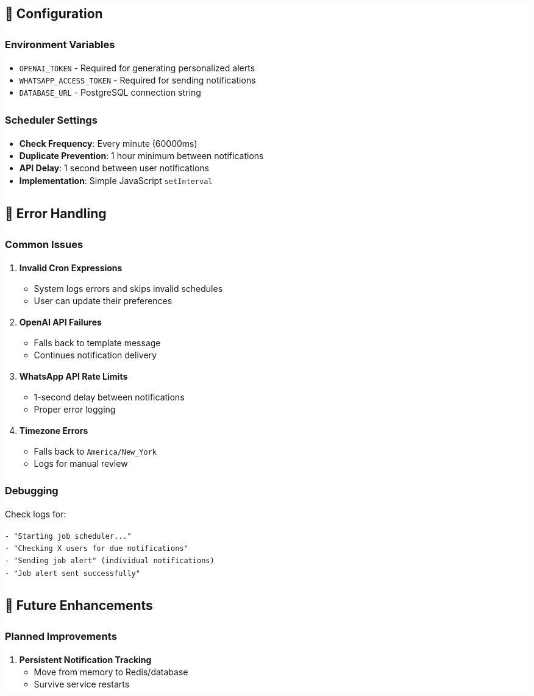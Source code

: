 ## 🔧 Configuration

### Environment Variables
- `OPENAI_TOKEN` - Required for generating personalized alerts
- `WHATSAPP_ACCESS_TOKEN` - Required for sending notifications
- `DATABASE_URL` - PostgreSQL connection string

### Scheduler Settings
- **Check Frequency**: Every minute (60000ms)
- **Duplicate Prevention**: 1 hour minimum between notifications
- **API Delay**: 1 second between user notifications
- **Implementation**: Simple JavaScript `setInterval`

## 🚨 Error Handling

### Common Issues

1. **Invalid Cron Expressions**
   - System logs errors and skips invalid schedules
   - User can update their preferences

2. **OpenAI API Failures**
   - Falls back to template message
   - Continues notification delivery

3. **WhatsApp API Rate Limits**
   - 1-second delay between notifications
   - Proper error logging

4. **Timezone Errors**
   - Falls back to `America/New_York`
   - Logs for manual review

### Debugging

Check logs for:
```
- "Starting job scheduler..."
- "Checking X users for due notifications"
- "Sending job alert" (individual notifications)
- "Job alert sent successfully"
```

## 🔮 Future Enhancements

### Planned Improvements

1. **Persistent Notification Tracking**
   - Move from memory to Redis/database
   - Survive service restarts
